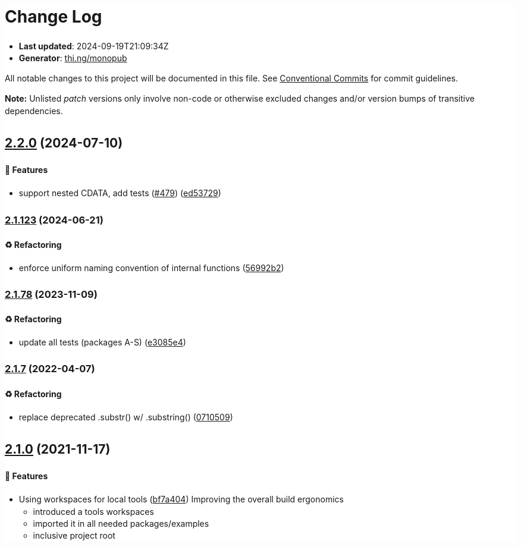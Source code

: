 # Change Log

- **Last updated**: 2024-09-19T21:09:34Z
- **Generator**: [thi.ng/monopub](https://thi.ng/monopub)

All notable changes to this project will be documented in this file.
See [Conventional Commits](https://conventionalcommits.org/) for commit guidelines.

**Note:** Unlisted _patch_ versions only involve non-code or otherwise excluded changes
and/or version bumps of transitive dependencies.

## [2.2.0](https://github.com/thi-ng/umbrella/tree/@thi.ng/sax@2.2.0) (2024-07-10)

#### 🚀 Features

- support nested CDATA, add tests ([#479](https://github.com/thi-ng/umbrella/issues/479)) ([ed53729](https://github.com/thi-ng/umbrella/commit/ed53729))

### [2.1.123](https://github.com/thi-ng/umbrella/tree/@thi.ng/sax@2.1.123) (2024-06-21)

#### ♻️ Refactoring

- enforce uniform naming convention of internal functions ([56992b2](https://github.com/thi-ng/umbrella/commit/56992b2))

### [2.1.78](https://github.com/thi-ng/umbrella/tree/@thi.ng/sax@2.1.78) (2023-11-09)

#### ♻️ Refactoring

- update all tests (packages A-S) ([e3085e4](https://github.com/thi-ng/umbrella/commit/e3085e4))

### [2.1.7](https://github.com/thi-ng/umbrella/tree/@thi.ng/sax@2.1.7) (2022-04-07)

#### ♻️ Refactoring

- replace deprecated .substr() w/ .substring() ([0710509](https://github.com/thi-ng/umbrella/commit/0710509))

## [2.1.0](https://github.com/thi-ng/umbrella/tree/@thi.ng/sax@2.1.0) (2021-11-17)

#### 🚀 Features

- Using workspaces for local tools ([bf7a404](https://github.com/thi-ng/umbrella/commit/bf7a404))
  Improving the overall build ergonomics
  - introduced a tools workspaces
  - imported it in all needed packages/examples
  - inclusive project root
